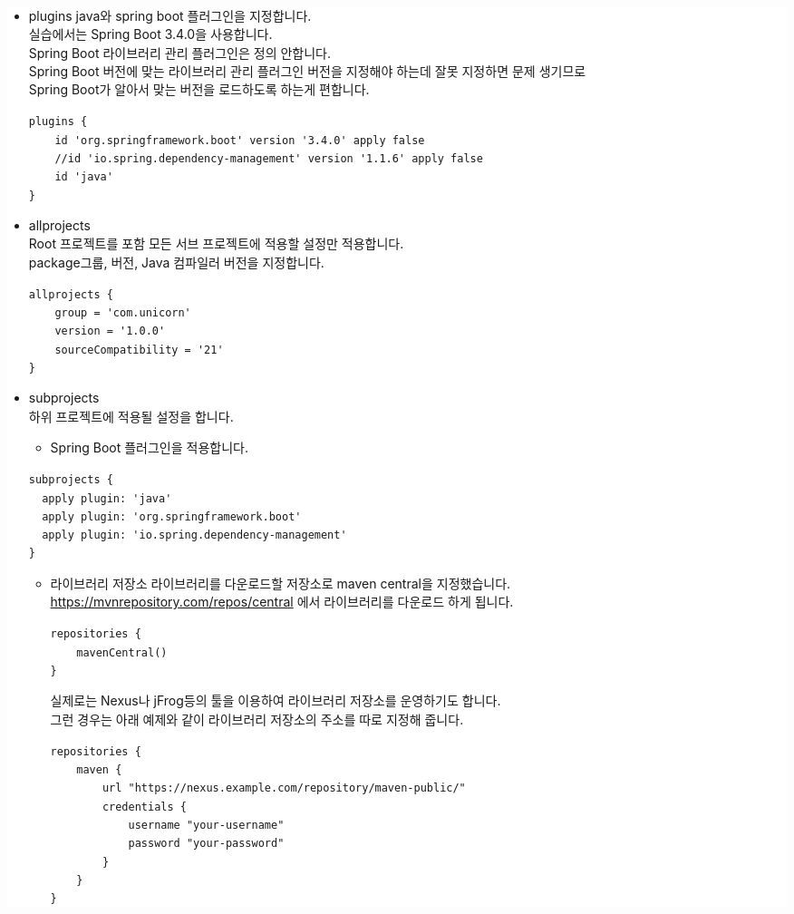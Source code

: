 - plugins
  java와 spring boot 플러그인을 지정합니다.   
  실습에서는 Spring Boot 3.4.0을 사용합니다.   
  Spring Boot 라이브러리 관리 플러그인은 정의 안합니다.  
  Spring Boot 버전에 맞는 라이브러리 관리 플러그인 버전을 지정해야 하는데 잘못 지정하면 문제 생기므로    
  Spring Boot가 알아서 맞는 버전을 로드하도록 하는게 편합니다.     
  ```
  plugins {
      id 'org.springframework.boot' version '3.4.0' apply false
      //id 'io.spring.dependency-management' version '1.1.6' apply false
      id 'java'
  }
  ```
- allprojects  
  Root 프로젝트를 포함 모든 서브 프로젝트에 적용할 설정만 적용합니다.  
  package그룹, 버전, Java 컴파일러 버전을 지정합니다.     
  ```
  allprojects {
      group = 'com.unicorn'
      version = '1.0.0'
      sourceCompatibility = '21'
  }
  ```

- subprojects   
  하위 프로젝트에 적용될 설정을 합니다.   

  - Spring Boot 플러그인을 적용합니다.  
  ```
  subprojects {
    apply plugin: 'java'
    apply plugin: 'org.springframework.boot'
    apply plugin: 'io.spring.dependency-management'
  }
  ```

  - 라이브러리 저장소 
    라이브러리를 다운로드할 저장소로 maven central을 지정했습니다.   
    https://mvnrepository.com/repos/central 에서 라이브러리를 다운로드 하게 됩니다.   
    ```
    repositories {
        mavenCentral()
    }
    ```

    실제로는 Nexus나 jFrog등의 툴을 이용하여 라이브러리 저장소를 운영하기도 합니다.   
    그런 경우는 아래 예제와 같이 라이브러리 저장소의 주소를 따로 지정해 줍니다.   

    ```
    repositories {
        maven {
            url "https://nexus.example.com/repository/maven-public/"
            credentials {
                username "your-username"
                password "your-password"
            }
        }
    }
    ```
